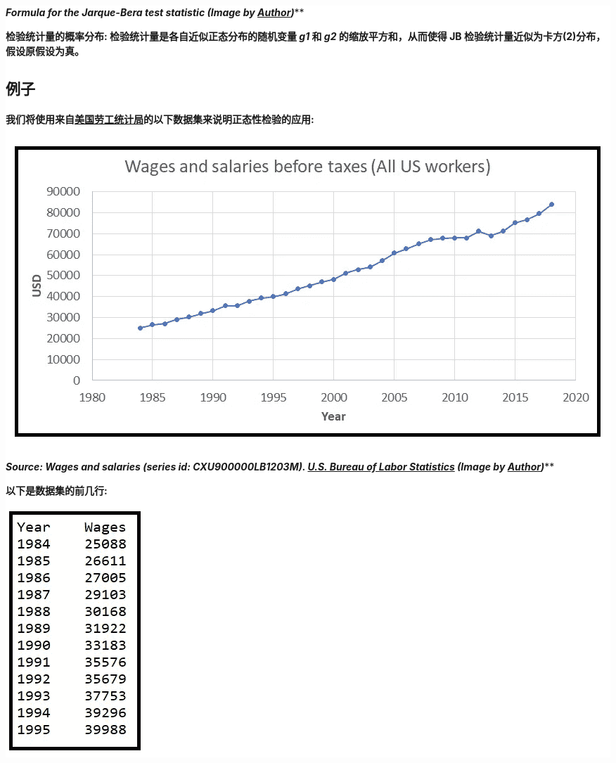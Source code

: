 ****Formula for the Jarque-Bera test statistic *(Image by* [*Author*](https://sachin-date.medium.com/)*)*****

******检验统计量的概率分布:** 检验统计量是各自近似正态分布的随机变量 *g1* 和 *g2* 的缩放平方和，从而使得 **JB 检验统计量近似为卡方(2)分布**，假设原假设为真。****

## ****例子****

****我们将使用来自[美国劳工统计局](https://www.bls.gov/)的以下数据集来说明正态性检验的应用:****

****![](img/e3e550bfb601c79fbf99b821024ff8d0.png)****

****Source: Wages and salaries (series id: CXU900000LB1203M). [U.S. Bureau of Labor Statistics](https://www.bls.gov/) *(Image by* [*Author*](https://sachin-date.medium.com/)*)*****

****以下是数据集的前几行:****

****![](img/9424f78b05fddafbbf9301a3d5a37f92.png)****
